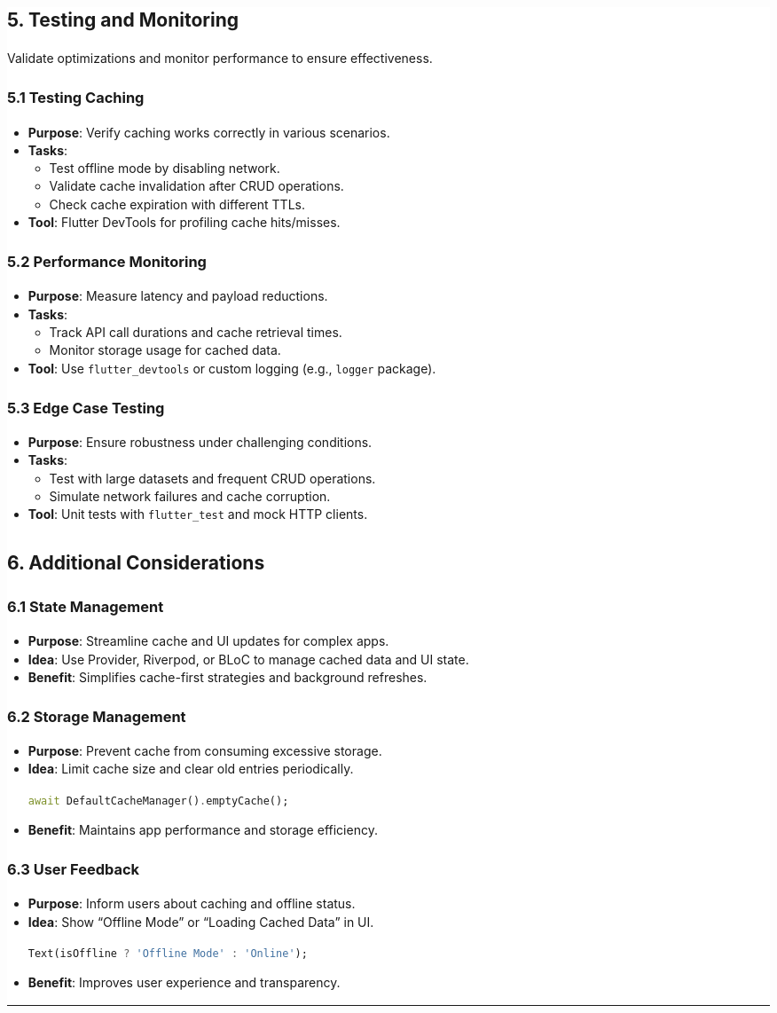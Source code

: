 ## 5. Testing and Monitoring

Validate optimizations and monitor performance to ensure effectiveness.

### 5.1 Testing Caching
- **Purpose**: Verify caching works correctly in various scenarios.
- **Tasks**:
  - Test offline mode by disabling network.
  - Validate cache invalidation after CRUD operations.
  - Check cache expiration with different TTLs.
- **Tool**: Flutter DevTools for profiling cache hits/misses.

### 5.2 Performance Monitoring
- **Purpose**: Measure latency and payload reductions.
- **Tasks**:
  - Track API call durations and cache retrieval times.
  - Monitor storage usage for cached data.
- **Tool**: Use `flutter_devtools` or custom logging (e.g., `logger` package).

### 5.3 Edge Case Testing
- **Purpose**: Ensure robustness under challenging conditions.
- **Tasks**:
  - Test with large datasets and frequent CRUD operations.
  - Simulate network failures and cache corruption.
- **Tool**: Unit tests with `flutter_test` and mock HTTP clients.

## 6. Additional Considerations

### 6.1 State Management
- **Purpose**: Streamline cache and UI updates for complex apps.
- **Idea**: Use Provider, Riverpod, or BLoC to manage cached data and UI state.
- **Benefit**: Simplifies cache-first strategies and background refreshes.

### 6.2 Storage Management
- **Purpose**: Prevent cache from consuming excessive storage.
- **Idea**: Limit cache size and clear old entries periodically.
  ```dart
  await DefaultCacheManager().emptyCache();
  ```
- **Benefit**: Maintains app performance and storage efficiency.

### 6.3 User Feedback
- **Purpose**: Inform users about caching and offline status.
- **Idea**: Show “Offline Mode” or “Loading Cached Data” in UI.
  ```dart
  Text(isOffline ? 'Offline Mode' : 'Online');
  ```
- **Benefit**: Improves user experience and transparency.

---
